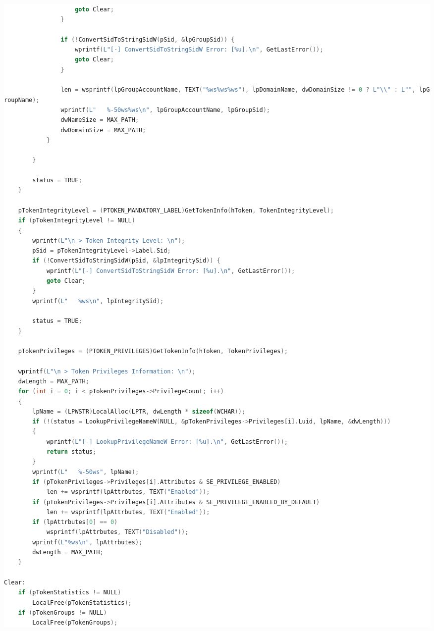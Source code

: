 ```c++
                    goto Clear;
                }

                if (!ConvertSidToStringSidW(pSid, &lpGroupSid)) {
                    wprintf(L"[-] ConvertSidToStringSidW Error: [%u].\n", GetLastError());
                    goto Clear;
                }

                len = wsprintf(lpGroupAccountName, TEXT("%ws%ws%ws"), lpDomainName, dwDomainSize != 0 ? L"\\" : L"", lpGroupName);
                wprintf(L"   %-50ws%ws\n", lpGroupAccountName, lpGroupSid);
                dwNameSize = MAX_PATH;
                dwDomainSize = MAX_PATH;
            }

        }

        status = TRUE;
    }

    pTokenIntegrityLevel = (PTOKEN_MANDATORY_LABEL)GetTokenInfo(hToken, TokenIntegrityLevel);
    if (pTokenIntegrityLevel != NULL)
    {
        wprintf(L"\n > Token Integrity Level: \n");
        pSid = pTokenIntegrityLevel->Label.Sid;
        if (!ConvertSidToStringSidW(pSid, &lpIntegritySid)) {
            wprintf(L"[-] ConvertSidToStringSidW Error: [%u].\n", GetLastError());
            goto Clear;
        }
        wprintf(L"   %ws\n", lpIntegritySid);

        status = TRUE;
    }

    pTokenPrivileges = (PTOKEN_PRIVILEGES)GetTokenInfo(hToken, TokenPrivileges);

    wprintf(L"\n > Token Privileges Information: \n");
    dwLength = MAX_PATH;
    for (int i = 0; i < pTokenPrivileges->PrivilegeCount; i++)
    {
        lpName = (LPWSTR)LocalAlloc(LPTR, dwLength * sizeof(WCHAR));
        if (!(status = LookupPrivilegeNameW(NULL, &pTokenPrivileges->Privileges[i].Luid, lpName, &dwLength)))
        {
            wprintf(L"[-] LookupPrivilegeNameW Error: [%u].\n", GetLastError());
            return status;
        }
        wprintf(L"   %-50ws", lpName);
        if (pTokenPrivileges->Privileges[i].Attributes & SE_PRIVILEGE_ENABLED)
            len += wsprintf(lpAttrbutes, TEXT("Enabled"));
        if (pTokenPrivileges->Privileges[i].Attributes & SE_PRIVILEGE_ENABLED_BY_DEFAULT)
            len += wsprintf(lpAttrbutes, TEXT("Enabled"));
        if (lpAttrbutes[0] == 0)
            wsprintf(lpAttrbutes, TEXT("Disabled"));
        wprintf(L"%ws\n", lpAttrbutes);
        dwLength = MAX_PATH;
    }

Clear:
    if (pTokenStatistics != NULL)
        LocalFree(pTokenStatistics);
    if (pTokenGroups != NULL)
        LocalFree(pTokenGroups);
```